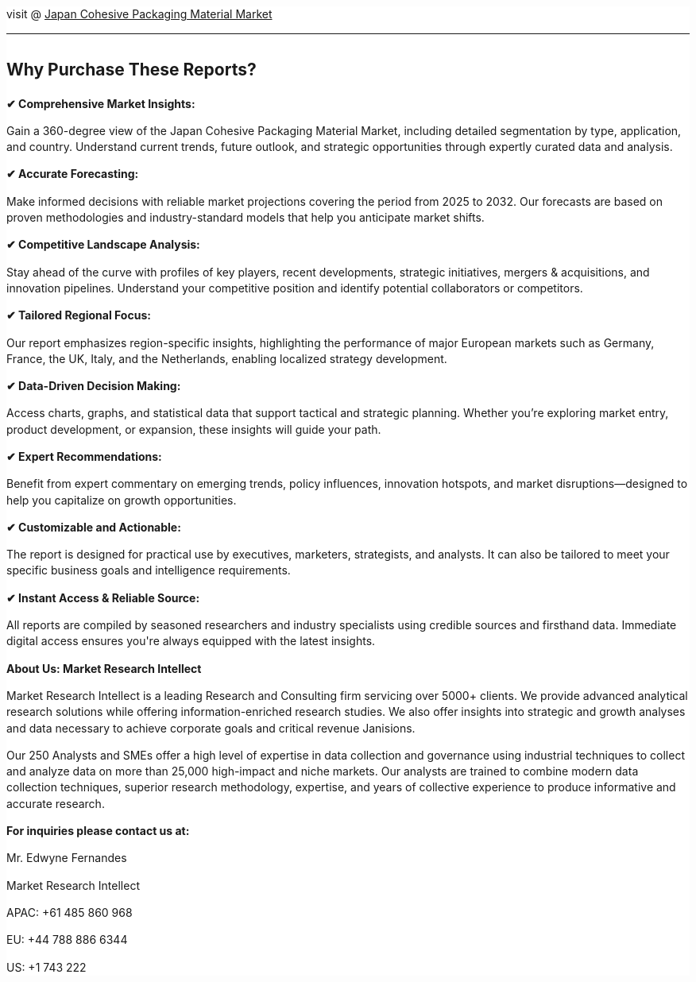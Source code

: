 visit&nbsp;@</strong>&nbsp;</span><span class="font-[700]"><a href="https://www.marketresearchintellect.com/product/global-cohesive-packaging-material-market/?utm_source=Linkedin&utm_medium=047" target="_blank" data-tracking-control-name="article-ssr-frontend-pulse_little-text-block" data-tracking-will-navigate="" data-test-link="">Japan Cohesive Packaging Material Market</a></span></p></blockquote><hr /><h2>Why Purchase These Reports?</h2><p><strong>✔ Comprehensive Market Insights:</strong></p><p>Gain a 360-degree view of the Japan Cohesive Packaging Material Market, including detailed segmentation by type, application, and country. Understand current trends, future outlook, and strategic opportunities through expertly curated data and analysis.</p><p><strong>✔ Accurate Forecasting:</strong></p><p>Make informed decisions with reliable market projections covering the period from 2025 to 2032. Our forecasts are based on proven methodologies and industry-standard models that help you anticipate market shifts.</p><p><strong>✔ Competitive Landscape Analysis:</strong></p><p>Stay ahead of the curve with profiles of key players, recent developments, strategic initiatives, mergers &amp; acquisitions, and innovation pipelines. Understand your competitive position and identify potential collaborators or competitors.</p><p><strong>✔ Tailored Regional Focus:</strong></p><p>Our report emphasizes region-specific insights, highlighting the performance of major European markets such as Germany, France, the UK, Italy, and the Netherlands, enabling localized strategy development.</p><p><strong>✔ Data-Driven Decision Making:</strong></p><p>Access charts, graphs, and statistical data that support tactical and strategic planning. Whether you&rsquo;re exploring market entry, product development, or expansion, these insights will guide your path.</p><p><strong>✔ Expert Recommendations:</strong></p><p>Benefit from expert commentary on emerging trends, policy influences, innovation hotspots, and market disruptions&mdash;designed to help you capitalize on growth opportunities.</p><p><strong>✔ Customizable and Actionable:</strong></p><p>The report is designed for practical use by executives, marketers, strategists, and analysts. It can also be tailored to meet your specific business goals and intelligence requirements.</p><p><strong>✔ Instant Access &amp; Reliable Source:</strong></p><p>All reports are compiled by seasoned researchers and industry specialists using credible sources and firsthand data. Immediate digital access ensures you're always equipped with the latest insights.</p><p><strong><span class="font-[700]">About Us: Market Research Intellect</span></strong></p><p><span class="">Market Research Intellect is a leading Research and Consulting firm servicing over 5000+ clients. We provide advanced analytical research solutions while offering information-enriched research studies.&nbsp;</span>We also offer insights into strategic and growth analyses and data necessary to achieve corporate goals and critical revenue Janisions.</p><p><span class="">Our 250 Analysts and SMEs offer a high level of expertise in data collection and governance using industrial techniques to collect and analyze data on more than 25,000 high-impact and niche markets. Our analysts are trained to combine modern data collection techniques, superior research methodology, expertise, and years of collective experience to produce informative and accurate research.</span></p><p><strong>For inquiries please contact us at:</strong></p><p>Mr. Edwyne Fernandes</p><p>Market Research Intellect</p><p>APAC: +61 485 860 968</p><p>EU: +44 788 886 6344</p><p>US: +1 743 222